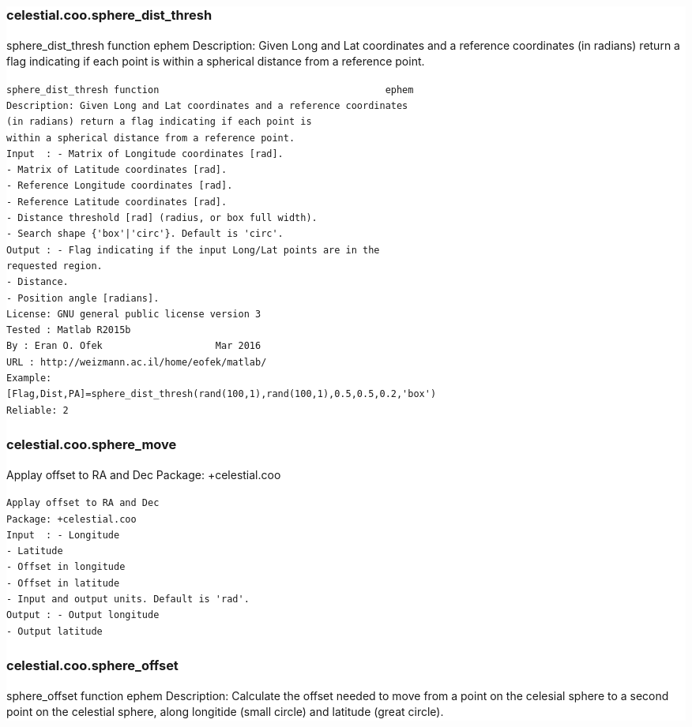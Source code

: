       
### celestial.coo.sphere_dist_thresh

sphere_dist_thresh function                                        ephem Description: Given Long and Lat coordinates and a reference coordinates (in radians) return a flag indicating if each point is within a spherical distance from a reference point.


    
      
    sphere_dist_thresh function                                        ephem  
    Description: Given Long and Lat coordinates and a reference coordinates  
    (in radians) return a flag indicating if each point is  
    within a spherical distance from a reference point.  
    Input  : - Matrix of Longitude coordinates [rad].  
    - Matrix of Latitude coordinates [rad].  
    - Reference Longitude coordinates [rad].  
    - Reference Latitude coordinates [rad].  
    - Distance threshold [rad] (radius, or box full width).  
    - Search shape {'box'|'circ'}. Default is 'circ'.  
    Output : - Flag indicating if the input Long/Lat points are in the  
    requested region.  
    - Distance.  
    - Position angle [radians].  
    License: GNU general public license version 3  
    Tested : Matlab R2015b  
    By : Eran O. Ofek                    Mar 2016  
    URL : http://weizmann.ac.il/home/eofek/matlab/  
    Example:  
    [Flag,Dist,PA]=sphere_dist_thresh(rand(100,1),rand(100,1),0.5,0.5,0.2,'box')  
    Reliable: 2  
      
### celestial.coo.sphere_move

Applay offset to RA and Dec Package: +celestial.coo


    
    Applay offset to RA and Dec  
    Package: +celestial.coo  
    Input  : - Longitude  
    - Latitude  
    - Offset in longitude  
    - Offset in latitude  
    - Input and output units. Default is 'rad'.  
    Output : - Output longitude  
    - Output latitude  
      
      
### celestial.coo.sphere_offset

sphere_offset function                                             ephem Description: Calculate the offset needed to move from a point on the celesial sphere to a second point on the celestial sphere, along longitide (small circle) and latitude (great circle).


